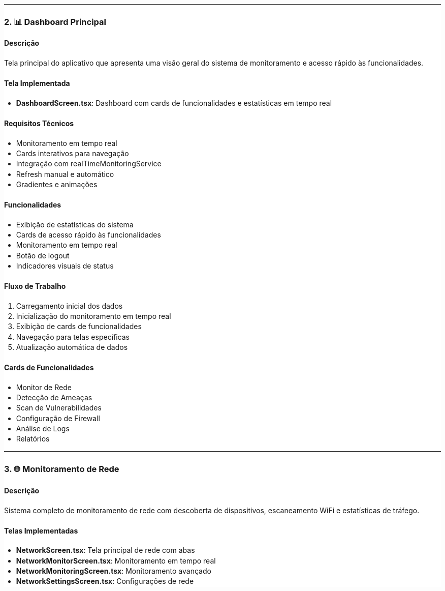 
---

### 2. 📊 Dashboard Principal

#### Descrição
Tela principal do aplicativo que apresenta uma visão geral do sistema de monitoramento e acesso rápido às funcionalidades.

#### Tela Implementada
- **DashboardScreen.tsx**: Dashboard com cards de funcionalidades e estatísticas em tempo real

#### Requisitos Técnicos
- Monitoramento em tempo real
- Cards interativos para navegação
- Integração com realTimeMonitoringService
- Refresh manual e automático
- Gradientes e animações

#### Funcionalidades
- Exibição de estatísticas do sistema
- Cards de acesso rápido às funcionalidades
- Monitoramento em tempo real
- Botão de logout
- Indicadores visuais de status

#### Fluxo de Trabalho
1. Carregamento inicial dos dados
2. Inicialização do monitoramento em tempo real
3. Exibição de cards de funcionalidades
4. Navegação para telas específicas
5. Atualização automática de dados

#### Cards de Funcionalidades
- Monitor de Rede
- Detecção de Ameaças
- Scan de Vulnerabilidades
- Configuração de Firewall
- Análise de Logs
- Relatórios

---

### 3. 🌐 Monitoramento de Rede

#### Descrição
Sistema completo de monitoramento de rede com descoberta de dispositivos, escaneamento WiFi e estatísticas de tráfego.

#### Telas Implementadas
- **NetworkScreen.tsx**: Tela principal de rede com abas
- **NetworkMonitorScreen.tsx**: Monitoramento em tempo real
- **NetworkMonitoringScreen.tsx**: Monitoramento avançado
- **NetworkSettingsScreen.tsx**: Configurações de rede
